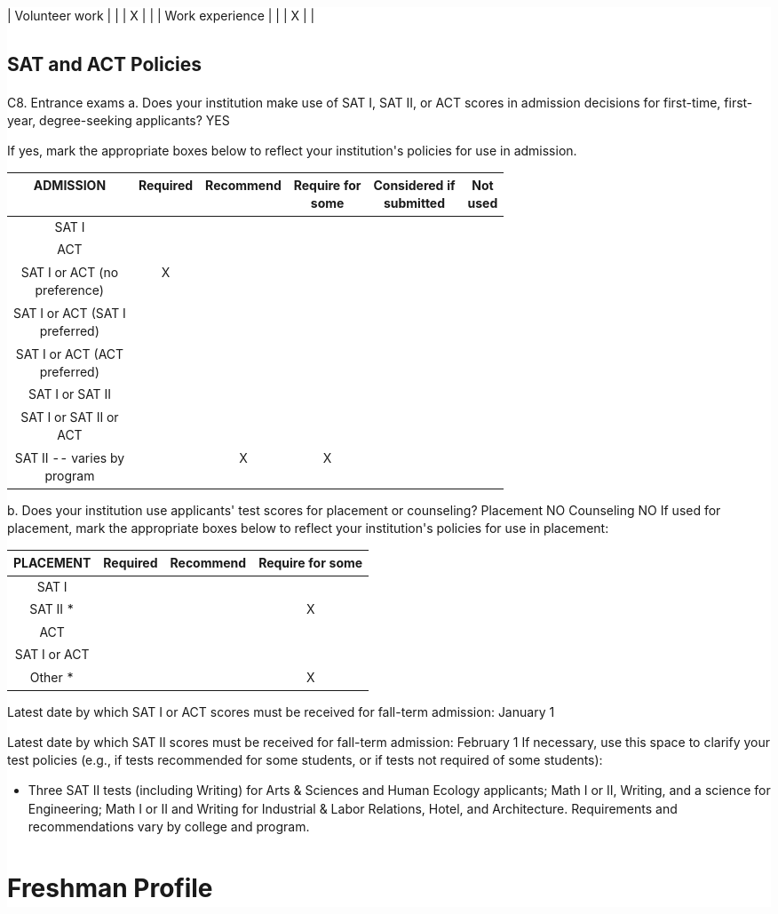 | Volunteer work |  |  | X |  |
| Work experience |  |  | X |  |

## SAT and ACT Policies

C8. Entrance exams
a. Does your institution make use of SAT I, SAT II, or ACT scores in admission decisions for first-time, first-year, degree-seeking applicants? YES

If yes, mark the appropriate boxes below to reflect your institution's policies for use in admission.

| ADMISSION | Required | Recommend | Require for <br> some | Considered if <br> submitted | Not <br> used |
| :--: | :--: | :--: | :--: | :--: | :--: |
| SAT I |  |  |  |  |  |
| ACT |  |  |  |  |  |
| SAT I or ACT (no <br> preference) | X |  |  |  |  |
| SAT I or ACT (SAT I <br> preferred) |  |  |  |  |  |
| SAT I or ACT (ACT <br> preferred) |  |  |  |  |  |
| SAT I or SAT II |  |  |  |  |  |
| SAT I or SAT II or <br> ACT |  |  |  |  |  |
| SAT II -- varies by <br> program |  | X | X |  |  |

b. Does your institution use applicants' test scores for placement or counseling? Placement NO
Counseling NO
If used for placement, mark the appropriate boxes below to reflect your institution's policies for use in placement:

| PLACEMENT | Required | Recommend | Require for some |
| :--: | :--: | :--: | :--: |
| SAT I |  |  |  |
| SAT II * |  |  | X |
| ACT |  |  |  |
| SAT I or ACT |  |  |  |
| Other * |  |  | X |

Latest date by which SAT I or ACT scores must be received for fall-term admission: January 1

Latest date by which SAT II scores must be received for fall-term admission: February 1
If necessary, use this space to clarify your test policies (e.g., if tests recommended for some students, or if tests not required of some students):

* Three SAT II tests (including Writing) for Arts \& Sciences and Human Ecology applicants; Math I or II, Writing, and a science for Engineering; Math I or II and Writing for Industrial \& Labor Relations, Hotel, and Architecture. Requirements and recommendations vary by college and program.
# Freshman Profile 
